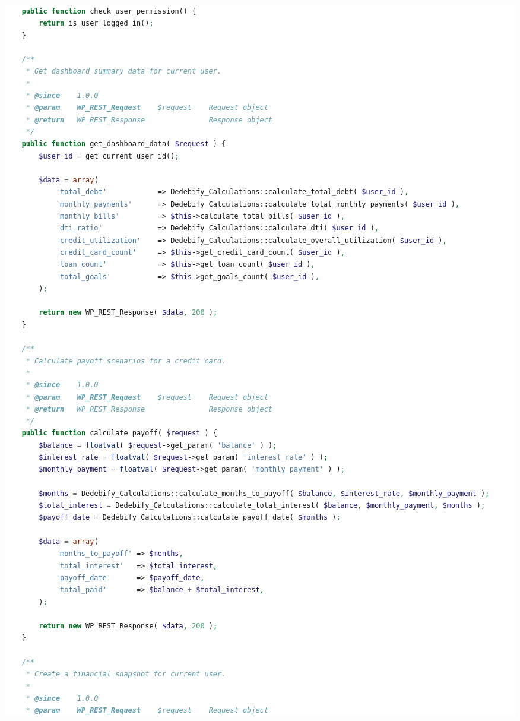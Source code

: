 ```php
    public function check_user_permission() {
        return is_user_logged_in();
    }

    /**
     * Get dashboard summary data for current user.
     *
     * @since    1.0.0
     * @param    WP_REST_Request    $request    Request object
     * @return   WP_REST_Response               Response object
     */
    public function get_dashboard_data( $request ) {
        $user_id = get_current_user_id();

        $data = array(
            'total_debt'            => Dedebify_Calculations::calculate_total_debt( $user_id ),
            'monthly_payments'      => Dedebify_Calculations::calculate_total_monthly_payments( $user_id ),
            'monthly_bills'         => $this->calculate_total_bills( $user_id ),
            'dti_ratio'             => Dedebify_Calculations::calculate_dti( $user_id ),
            'credit_utilization'    => Dedebify_Calculations::calculate_overall_utilization( $user_id ),
            'credit_card_count'     => $this->get_credit_card_count( $user_id ),
            'loan_count'            => $this->get_loan_count( $user_id ),
            'total_goals'           => $this->get_goals_count( $user_id ),
        );

        return new WP_REST_Response( $data, 200 );
    }

    /**
     * Calculate payoff scenarios for a credit card.
     *
     * @since    1.0.0
     * @param    WP_REST_Request    $request    Request object
     * @return   WP_REST_Response               Response object
     */
    public function calculate_payoff( $request ) {
        $balance = floatval( $request->get_param( 'balance' ) );
        $interest_rate = floatval( $request->get_param( 'interest_rate' ) );
        $monthly_payment = floatval( $request->get_param( 'monthly_payment' ) );

        $months = Dedebify_Calculations::calculate_months_to_payoff( $balance, $interest_rate, $monthly_payment );
        $total_interest = Dedebify_Calculations::calculate_total_interest( $balance, $monthly_payment, $months );
        $payoff_date = Dedebify_Calculations::calculate_payoff_date( $months );

        $data = array(
            'months_to_payoff' => $months,
            'total_interest'   => $total_interest,
            'payoff_date'      => $payoff_date,
            'total_paid'       => $balance + $total_interest,
        );

        return new WP_REST_Response( $data, 200 );
    }

    /**
     * Create a financial snapshot for current user.
     *
     * @since    1.0.0
     * @param    WP_REST_Request    $request    Request object
```